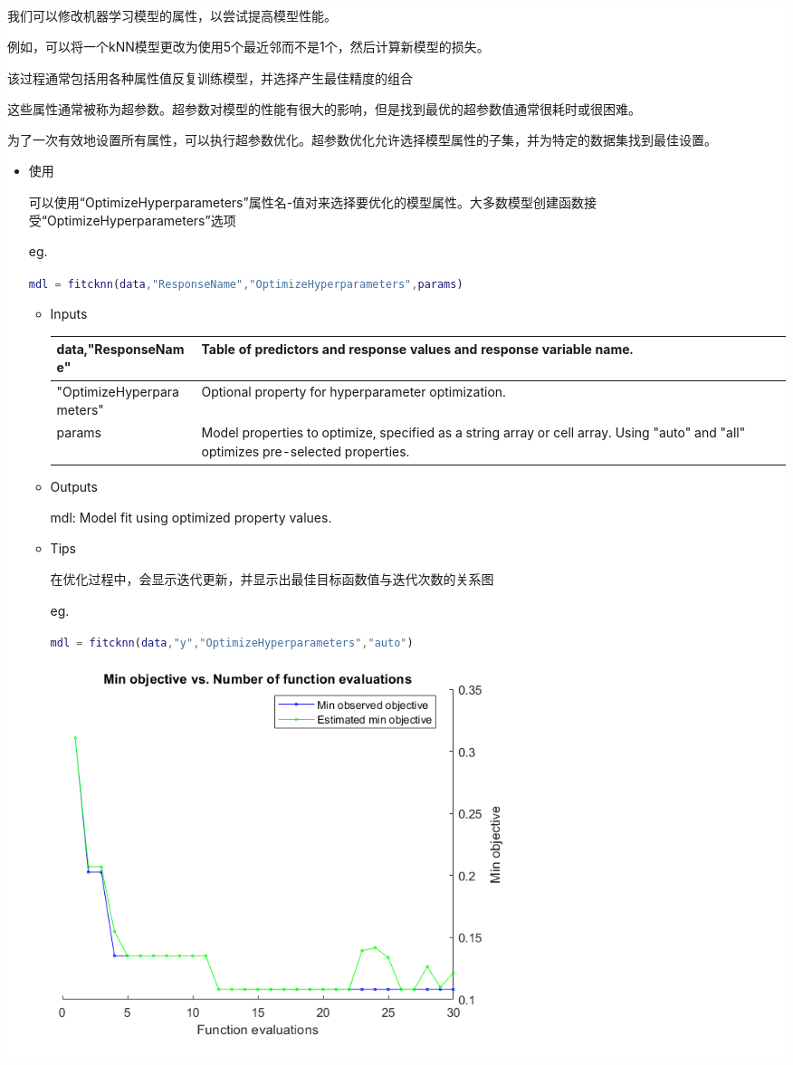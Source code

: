   我们可以修改机器学习模型的属性，以尝试提高模型性能。

  例如，可以将一个kNN模型更改为使用5个最近邻而不是1个，然后计算新模型的损失。

  该过程通常包括用各种属性值反复训练模型，并选择产生最佳精度的组合

  这些属性通常被称为超参数。超参数对模型的性能有很大的影响，但是找到最优的超参数值通常很耗时或很困难。

  为了一次有效地设置所有属性，可以执行超参数优化。超参数优化允许选择模型属性的子集，并为特定的数据集找到最佳设置。
 
- 使用

  可以使用“OptimizeHyperparameters”属性名-值对来选择要优化的模型属性。大多数模型创建函数接受“OptimizeHyperparameters”选项

  eg.

  ```matlab
  mdl = fitcknn(data,"ResponseName","OptimizeHyperparameters",params)
  ```

  - Inputs

    |data,"ResponseName"|Table of predictors and response values and response variable name.|
    |---|---|
    |"OptimizeHyperparameters"|Optional property for hyperparameter optimization.|
    |params|Model properties to optimize, specified as a string array or cell array. Using "auto" and "all" optimizes pre-selected properties.|

  - Outputs

    mdl: Model fit using optimized property values.

  - Tips

    在优化过程中，会显示迭代更新，并显示出最佳目标函数值与迭代次数的关系图

    eg.

    ```matlab
    mdl = fitcknn(data,"y","OptimizeHyperparameters","auto")
    ```

    ![optimal](src/objectiveFunction.png)
